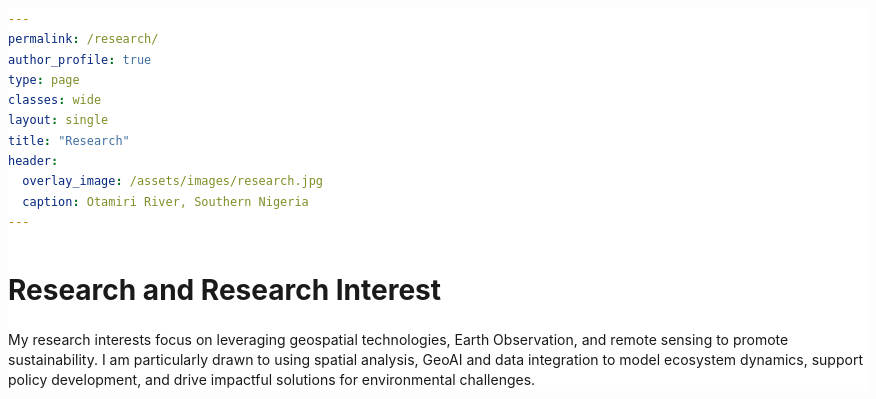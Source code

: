 ```yaml
---
permalink: /research/
author_profile: true
type: page
classes: wide
layout: single
title: "Research"
header:
  overlay_image: /assets/images/research.jpg
  caption: Otamiri River, Southern Nigeria
---
```

# Research and Research Interest

My research interests focus on leveraging geospatial technologies, Earth Observation, and remote sensing to promote sustainability. I am particularly drawn to using spatial analysis, GeoAI and data integration to model ecosystem dynamics, support policy development, and drive impactful solutions for environmental challenges.

<head>
  
   <style>
    table {
      width: 100%;
      border-spacing: 10px;
    }
    .td-align {
      vertical-align: top;
      text-align: center;
      max-width: 500px;
      height: auto;
    }
    img {
      width: 100%;
      max-width: 500px;
      max-height: 300px;
      border-radius: 15px;
      border: 1px solid #000000;
      margin-bottom: 10px;
    }
    a {
      margin-bottom: 10px;
    }
    .hidden-content {
      display: none;
    }
     /* Paragraph text styling */
    .toggle-paragraph {
      font-size: 50px; /* Set the desired font size here */
      line-height: 1.6; /* Optional: Adjust line height for better readability */
      margin: 10px 0;
    }
    .toggle-button {
      cursor: pointer;
      text-decoration: underline;
    }
